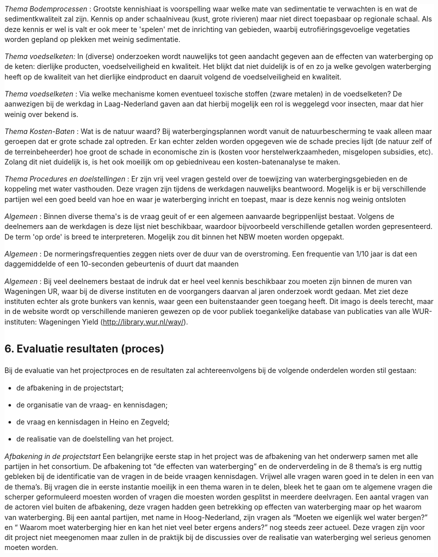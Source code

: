 _Thema Bodemprocessen_ : Grootste kennishiaat is voorspelling waar welke mate van sedimentatie te verwachten is en wat de sedimentkwaliteit zal zijn. Kennis op ander schaalniveau (kust, grote rivieren) maar niet direct toepasbaar op regionale schaal. Als deze kennis er wel is valt er ook meer te 'spelen' met de inrichting van gebieden, waarbij eutrofiëringsgevoelige vegetaties worden gepland op plekken met weinig sedimentatie. 

_Thema voedselketen:_ In (diverse) onderzoeken wordt nauwelijks tot geen aandacht gegeven aan de effecten van waterberging op de keten: dierlijke producten, voedselveiligheid en kwaliteit. Het blijkt dat niet duidelijk is of en zo ja welke gevolgen waterberging heeft op de kwaliteit van het dierlijke eindproduct en daaruit volgend de voedselveiligheid en kwaliteit. 

_Thema voedselketen_ : Via welke mechanisme komen eventueel toxische stoffen (zware metalen) in de voedselketen? De aanwezigen bij de werkdag in Laag-Nederland gaven aan dat hierbij mogelijk een rol is weggelegd voor insecten, maar dat hier weinig over bekend is. 

_Thema Kosten-Baten_ : Wat is de natuur waard? Bij waterbergingsplannen wordt vanuit de natuurbescherming te vaak alleen maar geroepen dat er grote schade zal optreden. Er kan echter zelden worden opgegeven wie de schade precies lijdt (de natuur zelf of de terreinbeheerder) hoe groot de schade in economische zin is (kosten voor herstelwerkzaamheden, misgelopen subsidies, etc). Zolang dit niet duidelijk is, is het ook moeilijk om op gebiedniveau een kosten-batenanalyse te maken. 

_Thema Procedures en doelstellingen_ : Er zijn vrij veel vragen gesteld over de toewijzing van waterbergingsgebieden en de koppeling met water vasthouden. Deze vragen zijn tijdens de werkdagen nauwelijks beantwoord. Mogelijk is er bij verschillende partijen wel een goed beeld van hoe en waar je waterberging inricht en toepast, maar is deze kennis nog weinig ontsloten 

_Algemeen_ : Binnen diverse thema's is de vraag geuit of er een algemeen aanvaarde begrippenlijst bestaat. Volgens de deelnemers aan de werkdagen is deze lijst niet beschikbaar, waardoor bijvoorbeeld verschillende getallen worden gepresenteerd. De term 'op orde' is breed te interpreteren. Mogelijk zou dit binnen het NBW moeten worden opgepakt. 

_Algemeen_ : De normeringsfrequenties zeggen niets over de duur van de overstroming. Een frequentie van 1/10 jaar is dat een daggemiddelde of een 10-seconden gebeurtenis of duurt dat maanden 

_Algemeen_ : Bij veel deelnemers bestaat de indruk dat er heel veel kennis beschikbaar zou moeten zijn binnen de muren van Wageningen UR, waar bij de diverse instituten en de voorgangers daarvan al jaren onderzoek wordt gedaan. Met ziet deze instituten echter als grote bunkers van kennis, waar geen een buitenstaander geen toegang heeft. Dit imago is deels terecht, maar in de website wordt op verschillende manieren gewezen op de voor publiek toegankelijke database van publicaties van alle WUR-instituten: Wageningen Yield (http://library.wur.nl/way/). 


## 6. Evaluatie resultaten (proces) 

Bij de evaluatie van het projectproces en de resultaten zal achtereenvolgens bij de volgende onderdelen worden stil gestaan: 

- de afbakening in de projectstart; 

- de organisatie van de vraag- en kennisdagen; 

- de vraag en kennisdagen in Heino en Zegveld; 

- de realisatie van de doelstelling van het project. 

_Afbakening in de projectstart_ Een belangrijke eerste stap in het project was de afbakening van het onderwerp samen met alle partijen in het consortium. De afbakening tot “de effecten van waterberging” en de onderverdeling in de 8 thema’s is erg nuttig gebleken bij de identificatie van de vragen in de beide vraagen kennisdagen. Vrijwel alle vragen waren goed in te delen in een van de thema’s. Bij vragen die in eerste instantie moeilijk in een thema waren in te delen, bleek het te gaan om te algemene vragen die scherper geformuleerd moesten worden of vragen die moesten worden gesplitst in meerdere deelvragen. Een aantal vragen van de actoren viel buiten de afbakening, deze vragen hadden geen betrekking op effecten van waterberging maar op het waarom van waterberging. Bij een aantal partijen, met name in Hoog-Nederland, zijn vragen als “Moeten we eigenlijk wel water bergen?” en “ Waarom moet waterberging hier en kan het niet veel beter ergens anders?” nog steeds zeer actueel. Deze vragen zijn voor dit project niet meegenomen maar zullen in de praktijk bij de discussies over de realisatie van waterberging wel serieus genomen moeten worden. 
